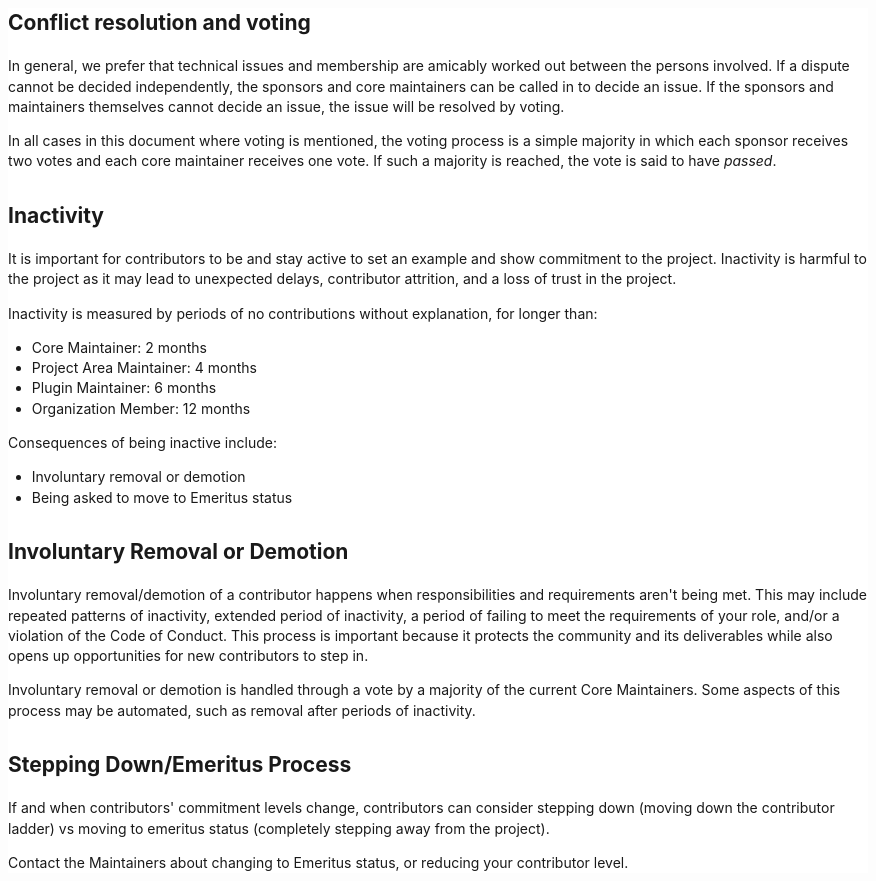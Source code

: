 ## Conflict resolution and voting

In general, we prefer that technical issues and membership are amicably worked
out between the persons involved. If a dispute cannot be decided independently,
the sponsors and core maintainers can be called in to decide an issue. If the
sponsors and maintainers themselves cannot decide an issue, the issue will be
resolved by voting.

In all cases in this document where voting is mentioned, the voting process is a
simple majority in which each sponsor receives two votes and each core
maintainer receives one vote. If such a majority is reached, the vote is said to
have _passed_.

## Inactivity

It is important for contributors to be and stay active to set an example and
show commitment to the project. Inactivity is harmful to the project as it may
lead to unexpected delays, contributor attrition, and a loss of trust in the
project.

Inactivity is measured by periods of no contributions without explanation, for
longer than:

- Core Maintainer: 2 months
- Project Area Maintainer: 4 months
- Plugin Maintainer: 6 months
- Organization Member: 12 months

Consequences of being inactive include:

- Involuntary removal or demotion
- Being asked to move to Emeritus status

## Involuntary Removal or Demotion

Involuntary removal/demotion of a contributor happens when responsibilities and
requirements aren't being met. This may include repeated patterns of inactivity,
extended period of inactivity, a period of failing to meet the requirements of
your role, and/or a violation of the Code of Conduct. This process is important
because it protects the community and its deliverables while also opens up
opportunities for new contributors to step in.

Involuntary removal or demotion is handled through a vote by a majority of the
current Core Maintainers. Some aspects of this process may be automated, such as
removal after periods of inactivity.

## Stepping Down/Emeritus Process

If and when contributors' commitment levels change, contributors can consider
stepping down (moving down the contributor ladder) vs moving to emeritus status
(completely stepping away from the project).

Contact the Maintainers about changing to Emeritus status, or reducing your
contributor level.

